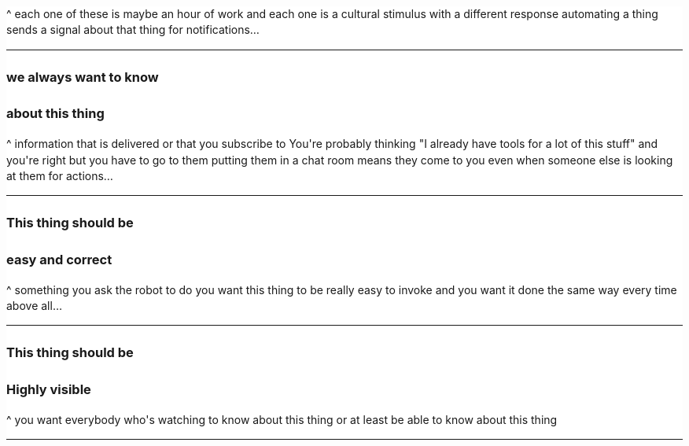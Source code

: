 ^
each one of these is maybe an hour of work
and each one is a cultural stimulus
with a different response
automating a thing sends a signal about that thing
for notifications…

---

### we always want to know
### about this thing

^
information that is delivered or that you subscribe to
You're probably thinking "I already have tools for a lot of this stuff"
and you're right
but you have to go to them
putting them in a chat room means they come to you
even when someone else is looking at them
for actions…


---

### This thing should be
### easy and correct

^
something you ask the robot to do
you want this thing to be really easy to invoke
and you want it done the same way every time
above all…

---

### This thing should be
### Highly visible

^
you want everybody who's watching to know about this thing
or at least be able to know about this thing

---

